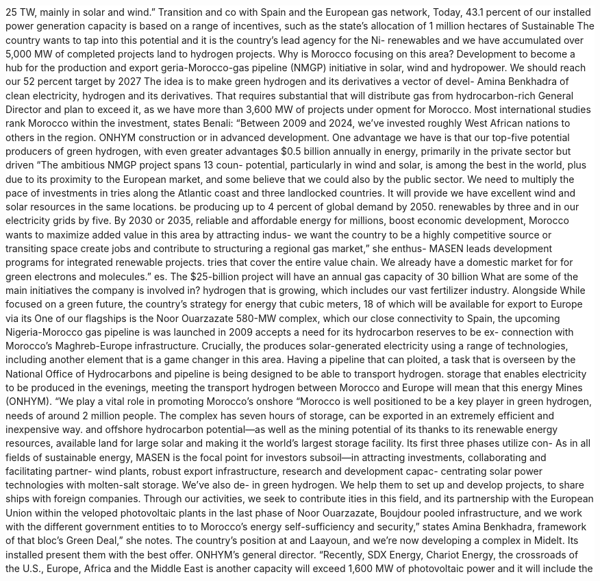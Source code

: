 25 TW, mainly in solar and wind.” Transition and co with Spain and the European gas network, Today, 43.1 percent of our installed power generation capacity is based on a range of incentives, such as the state’s allocation of 1 million hectares of
Sustainable
The country wants to tap into this potential and it is the country’s lead agency for the Ni- renewables and we have accumulated over 5,000 MW of completed projects land to hydrogen projects. Why is Morocco focusing on this area?
Development
to become a hub for the production and export geria-Morocco-gas pipeline (NMGP) initiative in solar, wind and hydropower. We should reach our 52 percent target by 2027 The idea is to make green hydrogen and its derivatives a vector of devel-
Amina Benkhadra
of clean electricity, hydrogen and its derivatives. That requires substantial that will distribute gas from hydrocarbon-rich General Director and plan to exceed it, as we have more than 3,600 MW of projects under opment for Morocco. Most international studies rank Morocco within the
investment, states Benali: “Between 2009 and 2024, we’ve invested roughly West African nations to others in the region. ONHYM construction or in advanced development. One advantage we have is that our top-five potential producers of green hydrogen, with even greater advantages
$0.5 billion annually in energy, primarily in the private sector but driven “The ambitious NMGP project spans 13 coun- potential, particularly in wind and solar, is among the best in the world, plus due to its proximity to the European market, and some believe that we could
also by the public sector. We need to multiply the pace of investments in tries along the Atlantic coast and three landlocked countries. It will provide we have excellent wind and solar resources in the same locations. be producing up to 4 percent of global demand by 2050.
renewables by three and in our electricity grids by five. By 2030 or 2035, reliable and affordable energy for millions, boost economic development, Morocco wants to maximize added value in this area by attracting indus-
we want the country to be a highly competitive source or transiting space create jobs and contribute to structuring a regional gas market,” she enthus- MASEN leads development programs for integrated renewable projects. tries that cover the entire value chain. We already have a domestic market for
for green electrons and molecules.” es. The $25-billion project will have an annual gas capacity of 30 billion What are some of the main initiatives the company is involved in? hydrogen that is growing, which includes our vast fertilizer industry. Alongside
While focused on a green future, the country’s strategy for energy that cubic meters, 18 of which will be available for export to Europe via its One of our flagships is the Noor Ouarzazate 580-MW complex, which our close connectivity to Spain, the upcoming Nigeria-Morocco gas pipeline is
was launched in 2009 accepts a need for its hydrocarbon reserves to be ex- connection with Morocco’s Maghreb-Europe infrastructure. Crucially, the produces solar-generated electricity using a range of technologies, including another element that is a game changer in this area. Having a pipeline that can
ploited, a task that is overseen by the National Office of Hydrocarbons and pipeline is being designed to be able to transport hydrogen. storage that enables electricity to be produced in the evenings, meeting the transport hydrogen between Morocco and Europe will mean that this energy
Mines (ONHYM). “We play a vital role in promoting Morocco’s onshore “Morocco is well positioned to be a key player in green hydrogen, needs of around 2 million people. The complex has seven hours of storage, can be exported in an extremely efficient and inexpensive way.
and offshore hydrocarbon potential—as well as the mining potential of its thanks to its renewable energy resources, available land for large solar and making it the world’s largest storage facility. Its first three phases utilize con- As in all fields of sustainable energy, MASEN is the focal point for investors
subsoil—in attracting investments, collaborating and facilitating partner- wind plants, robust export infrastructure, research and development capac- centrating solar power technologies with molten-salt storage. We’ve also de- in green hydrogen. We help them to set up and develop projects, to share
ships with foreign companies. Through our activities, we seek to contribute ities in this field, and its partnership with the European Union within the veloped photovoltaic plants in the last phase of Noor Ouarzazate, Boujdour pooled infrastructure, and we work with the different government entities to
to Morocco’s energy self-sufficiency and security,” states Amina Benkhadra, framework of that bloc’s Green Deal,” she notes. The country’s position at and Laayoun, and we’re now developing a complex in Midelt. Its installed present them with the best offer.
ONHYM’s general director. “Recently, SDX Energy, Chariot Energy, the crossroads of the U.S., Europe, Africa and the Middle East is another capacity will exceed 1,600 MW of photovoltaic power and it will include the
